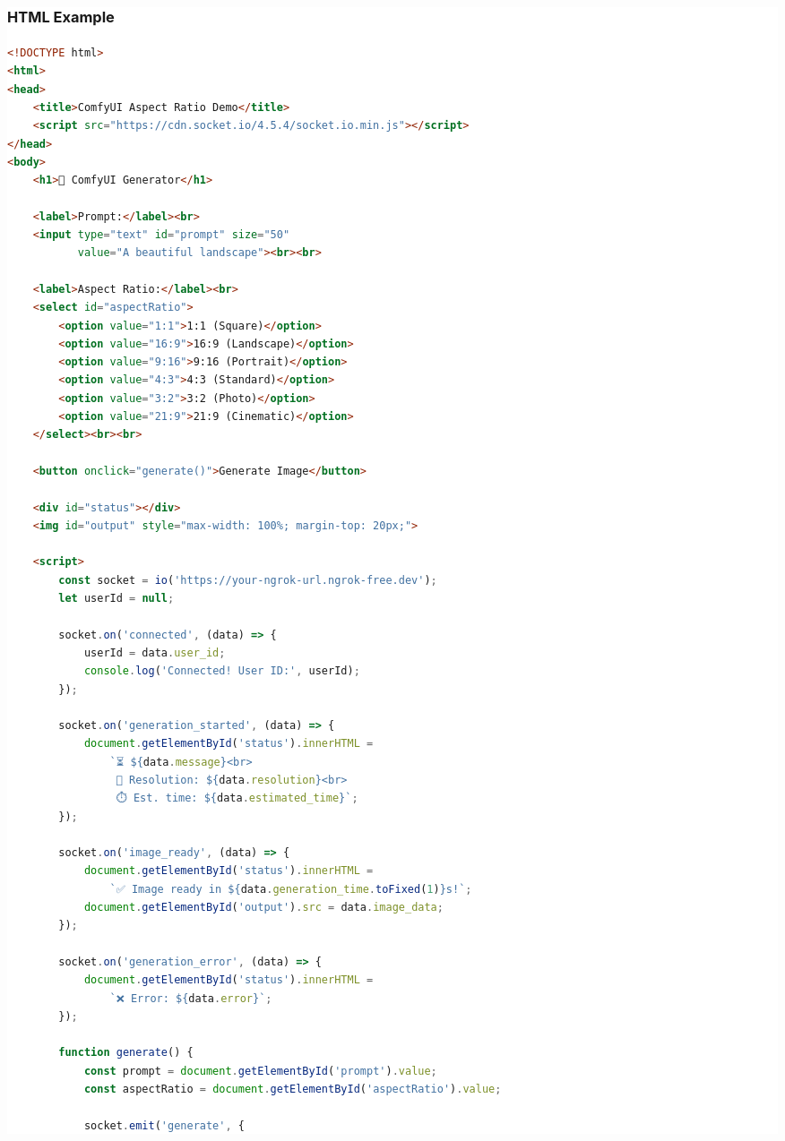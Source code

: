 ### **HTML Example**

```html
<!DOCTYPE html>
<html>
<head>
    <title>ComfyUI Aspect Ratio Demo</title>
    <script src="https://cdn.socket.io/4.5.4/socket.io.min.js"></script>
</head>
<body>
    <h1>🎨 ComfyUI Generator</h1>
    
    <label>Prompt:</label><br>
    <input type="text" id="prompt" size="50" 
           value="A beautiful landscape"><br><br>
    
    <label>Aspect Ratio:</label><br>
    <select id="aspectRatio">
        <option value="1:1">1:1 (Square)</option>
        <option value="16:9">16:9 (Landscape)</option>
        <option value="9:16">9:16 (Portrait)</option>
        <option value="4:3">4:3 (Standard)</option>
        <option value="3:2">3:2 (Photo)</option>
        <option value="21:9">21:9 (Cinematic)</option>
    </select><br><br>
    
    <button onclick="generate()">Generate Image</button>
    
    <div id="status"></div>
    <img id="output" style="max-width: 100%; margin-top: 20px;">
    
    <script>
        const socket = io('https://your-ngrok-url.ngrok-free.dev');
        let userId = null;
        
        socket.on('connected', (data) => {
            userId = data.user_id;
            console.log('Connected! User ID:', userId);
        });
        
        socket.on('generation_started', (data) => {
            document.getElementById('status').innerHTML = 
                `⏳ ${data.message}<br>
                 📐 Resolution: ${data.resolution}<br>
                 ⏱️ Est. time: ${data.estimated_time}`;
        });
        
        socket.on('image_ready', (data) => {
            document.getElementById('status').innerHTML = 
                `✅ Image ready in ${data.generation_time.toFixed(1)}s!`;
            document.getElementById('output').src = data.image_data;
        });
        
        socket.on('generation_error', (data) => {
            document.getElementById('status').innerHTML = 
                `❌ Error: ${data.error}`;
        });
        
        function generate() {
            const prompt = document.getElementById('prompt').value;
            const aspectRatio = document.getElementById('aspectRatio').value;
            
            socket.emit('generate', {
```